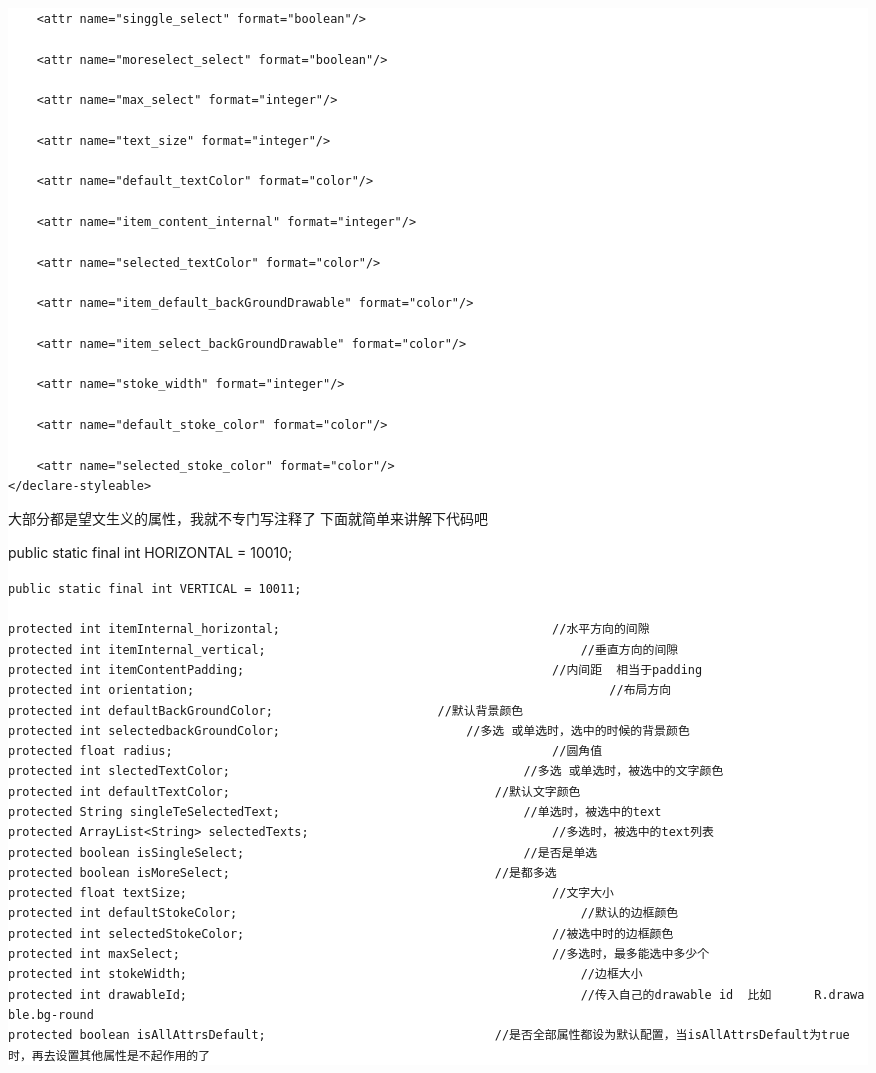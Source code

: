         <attr name="singgle_select" format="boolean"/>

        <attr name="moreselect_select" format="boolean"/>

        <attr name="max_select" format="integer"/>

        <attr name="text_size" format="integer"/>

        <attr name="default_textColor" format="color"/>

        <attr name="item_content_internal" format="integer"/>

        <attr name="selected_textColor" format="color"/>

        <attr name="item_default_backGroundDrawable" format="color"/>

        <attr name="item_select_backGroundDrawable" format="color"/>

        <attr name="stoke_width" format="integer"/>

        <attr name="default_stoke_color" format="color"/>

        <attr name="selected_stoke_color" format="color"/>
    </declare-styleable>



</resources>

大部分都是望文生义的属性，我就不专门写注释了
下面就简单来讲解下代码吧


  public static final int  HORIZONTAL = 10010;
  
    public static final int VERTICAL = 10011;
    
    protected int itemInternal_horizontal;  									//水平方向的间隙
    protected int itemInternal_vertical;											//垂直方向的间隙
    protected int itemContentPadding;											//内间距  相当于padding
    protected int orientation;															//布局方向
    protected int defaultBackGroundColor;						//默认背景颜色
    protected int selectedbackGroundColor;							//多选 或单选时，选中的时候的背景颜色
    protected float radius;														//圆角值
    protected int slectedTextColor;											//多选 或单选时，被选中的文字颜色
    protected int defaultTextColor;										//默认文字颜色
    protected String singleTeSelectedText;									//单选时，被选中的text
    protected ArrayList<String> selectedTexts;									//多选时，被选中的text列表
    protected boolean isSingleSelect;										//是否是单选
    protected boolean isMoreSelect;										//是都多选
    protected float textSize;													//文字大小
    protected int defaultStokeColor;												//默认的边框颜色
    protected int selectedStokeColor;											//被选中时的边框颜色
    protected int maxSelect;													//多选时，最多能选中多少个
    protected int stokeWidth;														//边框大小
    protected int drawableId;														//传入自己的drawable id  比如      R.drawable.bg-round
    protected boolean isAllAttrsDefault;								//是否全部属性都设为默认配置，当isAllAttrsDefault为true时，再去设置其他属性是不起作用的了
  
